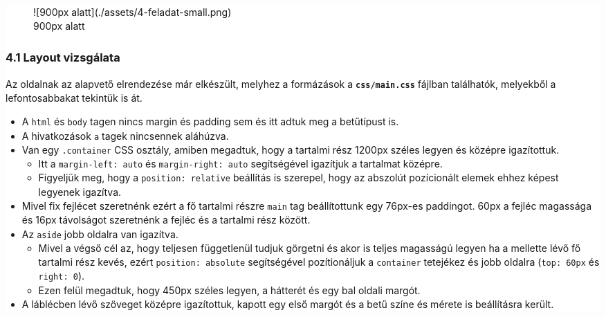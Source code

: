 <figure markdown>
  ![900px alatt](./assets/4-feladat-small.png)
  <figcaption>900px alatt</figcaption>
</figure>

### 4.1 Layout vizsgálata

Az oldalnak az alapvető elrendezése már elkészült, melyhez a formázások a **`css/main.css`** fájlban találhatók, melyekből a lefontosabbakat tekintük is át.

* A `html` és `body` tagen nincs margin és padding sem és itt adtuk meg a betűtípust is.
* A hivatkozások `a` tagek nincsennek aláhúzva.
* Van egy `.container` CSS osztály, amiben megadtuk, hogy a tartalmi rész 1200px széles legyen és  középre igazítottuk.
    * Itt a `margin-left: auto` és `margin-right: auto` segítségével igazítjuk a tartalmat  középre.
    * Figyeljük meg, hogy a `position: relative` beállítás is szerepel, hogy az abszolút pozícionált elemek ehhez képest legyenek igazítva. 
* Mivel fix fejlécet szeretnénk ezért a fő tartalmi részre `main` tag beállítottunk egy 76px-es paddingot. 60px a fejléc magassága és 16px távolságot szeretnénk a fejléc és a tartalmi rész között.
* Az `aside` jobb oldalra van igazítva.
    * Mivel a végső cél az, hogy teljesen függetlenül tudjuk görgetni és akor is teljes magasságú legyen ha a mellette lévő fő tartalmi rész kevés, ezért `position: absolute` segítségével pozítionáljuk a `container` tetejékez és jobb oldalra (`top: 60px` és `right: 0`).
    * Ezen felül megadtuk, hogy 450px széles legyen, a hátterét és egy bal oldali margót.
* A láblécben lévő szöveget középre igazítottuk, kapott egy első margót és a betű színe és mérete is beállításra került.
